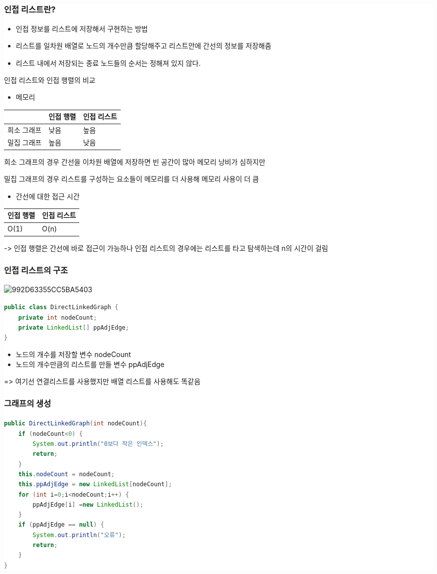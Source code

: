 ### 인접 리스트란?

- 인접 정보를 리스트에 저장해서 구현하는 방법

- 리스트를 일차원 배열로 노드의 개수만큼 할당해주고 리스트안에 간선의 정보를 저장해줌
- 리스트 내에서 저장되는 종료 노드들의 순서는 정해져 있지 않다.



인접 리스트와 인접 행렬의 비교

- 메모리

|             | 인접 행렬 | 인접 리스트 |
| ----------- | --------- | ----------- |
| 희소 그래프 | 낮음      | 높음        |
| 밀집 그래프 | 높음      | 낮음        |

희소 그래프의 경우 간선을 이차원 배열에 저장하면 빈 공간이 많아 메모리 낭비가 심하지만

밀집 그래프의 경우 리스트를 구성하는 요소들이 메모리를 더 사용해 메모리 사용이 더 큼



- 간선에 대한 접근 시간

| 인접 행렬 | 인접 리스트 |
| --------- | ----------- |
| O(1)      | O(n)        |

-> 인접 행렬은 간선에 바로 접근이 가능하나 인접 리스트의 경우에는 리스트를 타고 탐색하는데 n의 시간이 걸림



### 인접 리스트의 구조

![992D63355CC5BA5403](C:\Users\user\Downloads\992D63355CC5BA5403.png)

```java
public class DirectLinkedGraph {
    private int nodeCount;
    private LinkedList[] ppAdjEdge;
}
```

- 노드의 개수를 저장할 변수 nodeCount
- 노드의 개수만큼의 리스트를 만들 변수 ppAdjEdge

=> 여기선 연결리스트를 사용했지만 배열 리스트를 사용해도 똑같음



### 그래프의 생성

```java
public DirectLinkedGraph(int nodeCount){
    if (nodeCount<0) {
        System.out.println("0보다 작은 인덱스");
        return;
    }
    this.nodeCount = nodeCount;
    this.ppAdjEdge = new LinkedList[nodeCount];
    for (int i=0;i<nodeCount;i++) {
        ppAdjEdge[i] =new LinkedList();
    }
    if (ppAdjEdge == null) {
        System.out.println("오류");
        return;
    }
}
```